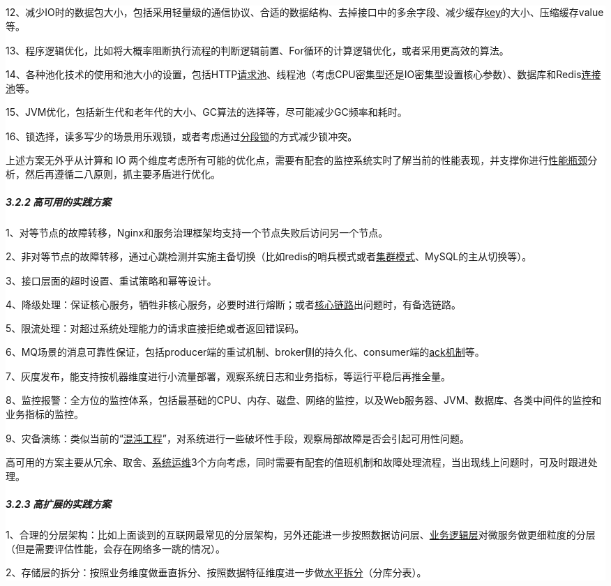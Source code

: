 12、减少IO时的数据包大小，包括采用轻量级的通信协议、合适的数据结构、去掉接口中的多余字段、减少缓存[key](https://www.zhihu.com/search?q=key&search_source=Entity&hybrid_search_source=Entity&hybrid_search_extra={"sourceType"%3A"answer"%2C"sourceId"%3A1795200233})的大小、压缩缓存value等。

13、程序逻辑优化，比如将大概率阻断执行流程的判断逻辑前置、For循环的计算逻辑优化，或者采用更高效的算法。

14、各种池化技术的使用和池大小的设置，包括HTTP[请求池](https://www.zhihu.com/search?q=请求池&search_source=Entity&hybrid_search_source=Entity&hybrid_search_extra={"sourceType"%3A"answer"%2C"sourceId"%3A1795200233})、线程池（考虑CPU密集型还是IO密集型设置核心参数）、数据库和Redis[连接池](https://www.zhihu.com/search?q=连接池&search_source=Entity&hybrid_search_source=Entity&hybrid_search_extra={"sourceType"%3A"answer"%2C"sourceId"%3A1795200233})等。

15、JVM优化，包括新生代和老年代的大小、GC算法的选择等，尽可能减少GC频率和耗时。

16、锁选择，读多写少的场景用乐观锁，或者考虑通过[分段锁](https://www.zhihu.com/search?q=分段锁&search_source=Entity&hybrid_search_source=Entity&hybrid_search_extra={"sourceType"%3A"answer"%2C"sourceId"%3A1795200233})的方式减少锁冲突。

上述方案无外乎从计算和 IO 两个维度考虑所有可能的优化点，需要有配套的监控系统实时了解当前的性能表现，并支撑你进行[性能瓶颈](https://www.zhihu.com/search?q=性能瓶颈&search_source=Entity&hybrid_search_source=Entity&hybrid_search_extra={"sourceType"%3A"answer"%2C"sourceId"%3A1795200233})分析，然后再遵循二八原则，抓主要矛盾进行优化。

##### **3.2.2 高可用的实践方案**

1、对等节点的故障转移，Nginx和服务治理框架均支持一个节点失败后访问另一个节点。

2、非对等节点的故障转移，通过心跳检测并实施主备切换（比如redis的哨兵模式或者[集群模式](https://www.zhihu.com/search?q=集群模式&search_source=Entity&hybrid_search_source=Entity&hybrid_search_extra={"sourceType"%3A"answer"%2C"sourceId"%3A1795200233})、MySQL的主从切换等）。

3、接口层面的超时设置、重试策略和幂等设计。

4、降级处理：保证核心服务，牺牲非核心服务，必要时进行熔断；或者[核心链路](https://www.zhihu.com/search?q=核心链路&search_source=Entity&hybrid_search_source=Entity&hybrid_search_extra={"sourceType"%3A"answer"%2C"sourceId"%3A1795200233})出问题时，有备选链路。

5、限流处理：对超过系统处理能力的请求直接拒绝或者返回错误码。

6、MQ场景的消息可靠性保证，包括producer端的重试机制、broker侧的持久化、consumer端的[ack机制](https://www.zhihu.com/search?q=ack机制&search_source=Entity&hybrid_search_source=Entity&hybrid_search_extra={"sourceType"%3A"answer"%2C"sourceId"%3A1795200233})等。

7、灰度发布，能支持按机器维度进行小流量部署，观察系统日志和业务指标，等运行平稳后再推全量。

8、监控报警：全方位的监控体系，包括最基础的CPU、内存、磁盘、网络的监控，以及Web服务器、JVM、数据库、各类中间件的监控和业务指标的监控。

9、灾备演练：类似当前的“[混沌工程](https://www.zhihu.com/search?q=混沌工程&search_source=Entity&hybrid_search_source=Entity&hybrid_search_extra={"sourceType"%3A"answer"%2C"sourceId"%3A1795200233})”，对系统进行一些破坏性手段，观察局部故障是否会引起可用性问题。

高可用的方案主要从冗余、取舍、[系统运维](https://www.zhihu.com/search?q=系统运维&search_source=Entity&hybrid_search_source=Entity&hybrid_search_extra={"sourceType"%3A"answer"%2C"sourceId"%3A1795200233})3个方向考虑，同时需要有配套的值班机制和故障处理流程，当出现线上问题时，可及时跟进处理。

##### **3.2.3 高扩展的实践方案**

1、合理的分层架构：比如上面谈到的互联网最常见的分层架构，另外还能进一步按照数据访问层、[业务逻辑层](https://www.zhihu.com/search?q=业务逻辑层&search_source=Entity&hybrid_search_source=Entity&hybrid_search_extra={"sourceType"%3A"answer"%2C"sourceId"%3A1795200233})对微服务做更细粒度的分层（但是需要评估性能，会存在网络多一跳的情况）。

2、存储层的拆分：按照业务维度做垂直拆分、按照数据特征维度进一步做[水平拆分](https://www.zhihu.com/search?q=水平拆分&search_source=Entity&hybrid_search_source=Entity&hybrid_search_extra={"sourceType"%3A"answer"%2C"sourceId"%3A1795200233})（分库分表）。
